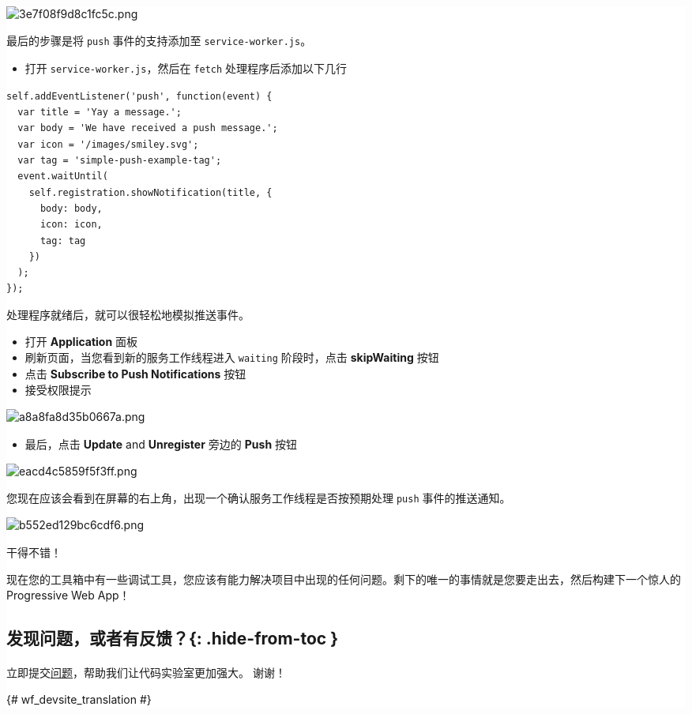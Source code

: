 ![3e7f08f9d8c1fc5c.png](img/3e7f08f9d8c1fc5c.png)

最后的步骤是将 `push` 事件的支持添加至 `service-worker.js`。

* 打开 `service-worker.js`，然后在 `fetch` 处理程序后添加以下几行

```
self.addEventListener('push', function(event) {  
  var title = 'Yay a message.';  
  var body = 'We have received a push message.';  
  var icon = '/images/smiley.svg';  
  var tag = 'simple-push-example-tag';
  event.waitUntil(  
    self.registration.showNotification(title, {  
      body: body,  
      icon: icon,  
      tag: tag  
    })  
  );  
});
```

处理程序就绪后，就可以很轻松地模拟推送事件。

* 打开 __Application__ 面板
* 刷新页面，当您看到新的服务工作线程进入 `waiting` 阶段时，点击 __skipWaiting__ 按钮
* 点击 __Subscribe to Push Notifications__ 按钮
* 接受权限提示

![a8a8fa8d35b0667a.png](img/a8a8fa8d35b0667a.png)

* 最后，点击 __Update__ and __Unregister__ 旁边的 __Push__ 按钮

![eacd4c5859f5f3ff.png](img/eacd4c5859f5f3ff.png)

您现在应该会看到在屏幕的右上角，出现一个确认服务工作线程是否按预期处理 `push` 事件的推送通知。

![b552ed129bc6cdf6.png](img/b552ed129bc6cdf6.png)

干得不错！

现在您的工具箱中有一些调试工具，您应该有能力解决项目中出现的任何问题。剩下的唯一的事情就是您要走出去，然后构建下一个惊人的 Progressive Web App！





## 发现问题，或者有反馈？{: .hide-from-toc }
立即提交[问题](https://github.com/googlecodelabs/debugging-service-workers/issues)，帮助我们让代码实验室更加强大。
谢谢！

{# wf_devsite_translation #}
